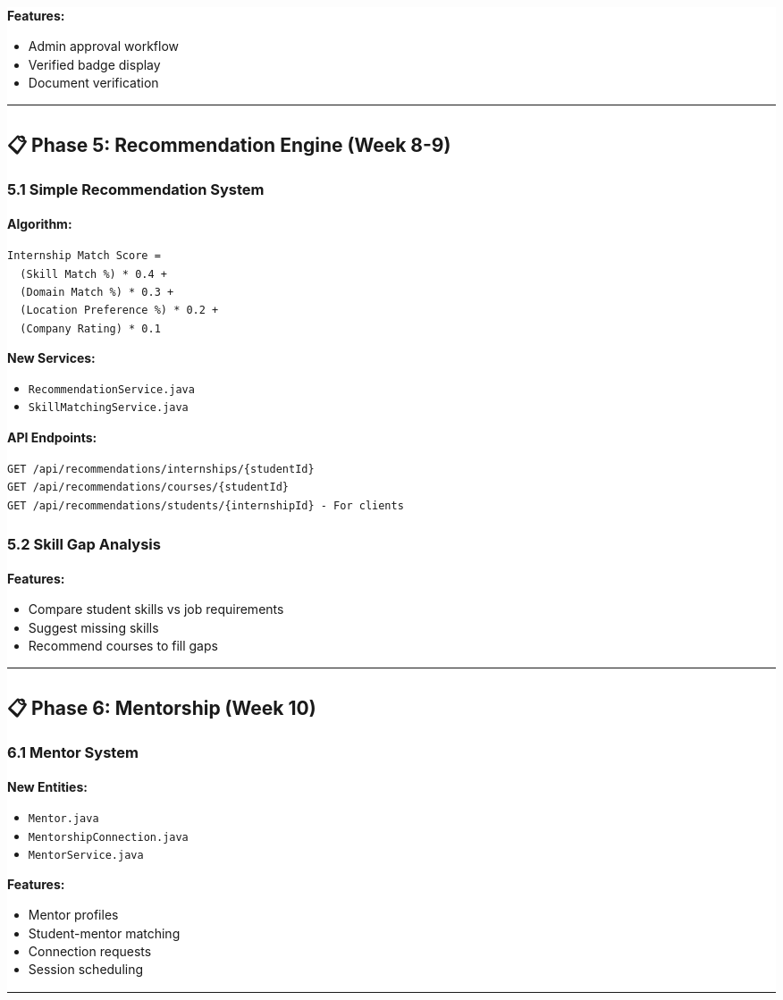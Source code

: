 **Features:**
- Admin approval workflow
- Verified badge display
- Document verification

---

## 📋 Phase 5: Recommendation Engine (Week 8-9)

### 5.1 Simple Recommendation System
**Algorithm:**
```
Internship Match Score = 
  (Skill Match %) * 0.4 +
  (Domain Match %) * 0.3 +
  (Location Preference %) * 0.2 +
  (Company Rating) * 0.1
```

**New Services:**
- `RecommendationService.java`
- `SkillMatchingService.java`

**API Endpoints:**
```
GET /api/recommendations/internships/{studentId}
GET /api/recommendations/courses/{studentId}
GET /api/recommendations/students/{internshipId} - For clients
```

### 5.2 Skill Gap Analysis
**Features:**
- Compare student skills vs job requirements
- Suggest missing skills
- Recommend courses to fill gaps

---

## 📋 Phase 6: Mentorship (Week 10)

### 6.1 Mentor System
**New Entities:**
- `Mentor.java`
- `MentorshipConnection.java`
- `MentorService.java`

**Features:**
- Mentor profiles
- Student-mentor matching
- Connection requests
- Session scheduling

---